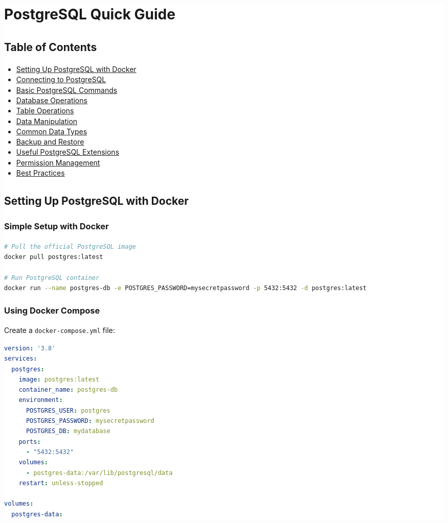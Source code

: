 # PostgreSQL Quick Guide

## Table of Contents
- [Setting Up PostgreSQL with Docker](#setting-up-postgresql-with-docker)
- [Connecting to PostgreSQL](#connecting-to-postgresql)
- [Basic PostgreSQL Commands](#basic-postgresql-commands)
- [Database Operations](#database-operations)
- [Table Operations](#table-operations)
- [Data Manipulation](#data-manipulation)
- [Common Data Types](#common-data-types)
- [Backup and Restore](#backup-and-restore)
- [Useful PostgreSQL Extensions](#useful-postgresql-extensions)
- [Permission Management](#permission-management)
- [Best Practices](#best-practices)

## Setting Up PostgreSQL with Docker

### Simple Setup with Docker

```bash
# Pull the official PostgreSQL image
docker pull postgres:latest

# Run PostgreSQL container
docker run --name postgres-db -e POSTGRES_PASSWORD=mysecretpassword -p 5432:5432 -d postgres:latest
```

### Using Docker Compose

Create a `docker-compose.yml` file:

```yaml
version: '3.8'
services:
  postgres:
    image: postgres:latest
    container_name: postgres-db
    environment:
      POSTGRES_USER: postgres
      POSTGRES_PASSWORD: mysecretpassword
      POSTGRES_DB: mydatabase
    ports:
      - "5432:5432"
    volumes:
      - postgres-data:/var/lib/postgresql/data
    restart: unless-stopped

volumes:
  postgres-data:
```
